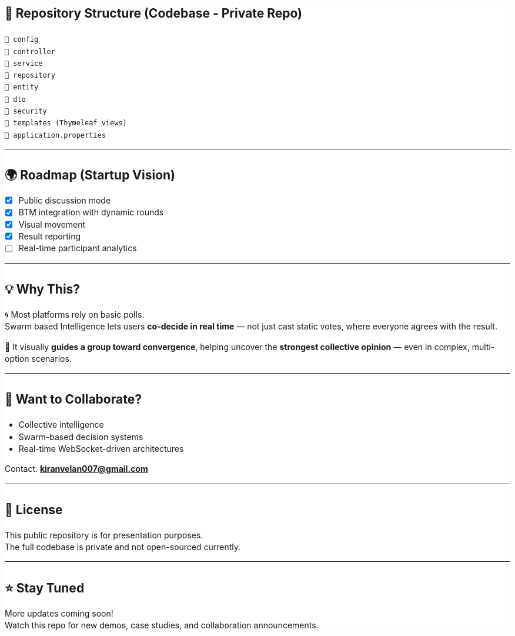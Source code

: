
## 📂 Repository Structure (Codebase - Private Repo)

```
📁 config
📁 controller
📁 service
📁 repository
📁 entity
📁 dto
📁 security
📁 templates (Thymeleaf views)
📄 application.properties
```


---

## 🌍 Roadmap (Startup Vision)

- [x] Public discussion mode
- [x] BTM integration with dynamic rounds
- [x] Visual movement
- [x] Result reporting
- [ ] Real-time participant analytics

---

## 💡 Why This?

🌀 Most platforms rely on basic polls.  
Swarm based Intelligence lets users **co-decide in real time** — not just cast static votes, where everyone agrees with the result.

🧭 It visually **guides a group toward convergence**, helping uncover the **strongest collective opinion** — even in complex, multi-option scenarios.

---

## 🤝 Want to Collaborate?

- Collective intelligence
- Swarm-based decision systems
- Real-time WebSocket-driven architectures

Contact: **kiranvelan007@gmail.com**

---

## 📄 License

This public repository is for presentation purposes.  
The full codebase is private and not open-sourced currently.

---

## ⭐ Stay Tuned

More updates coming soon!  
Watch this repo for new demos, case studies, and collaboration announcements.

